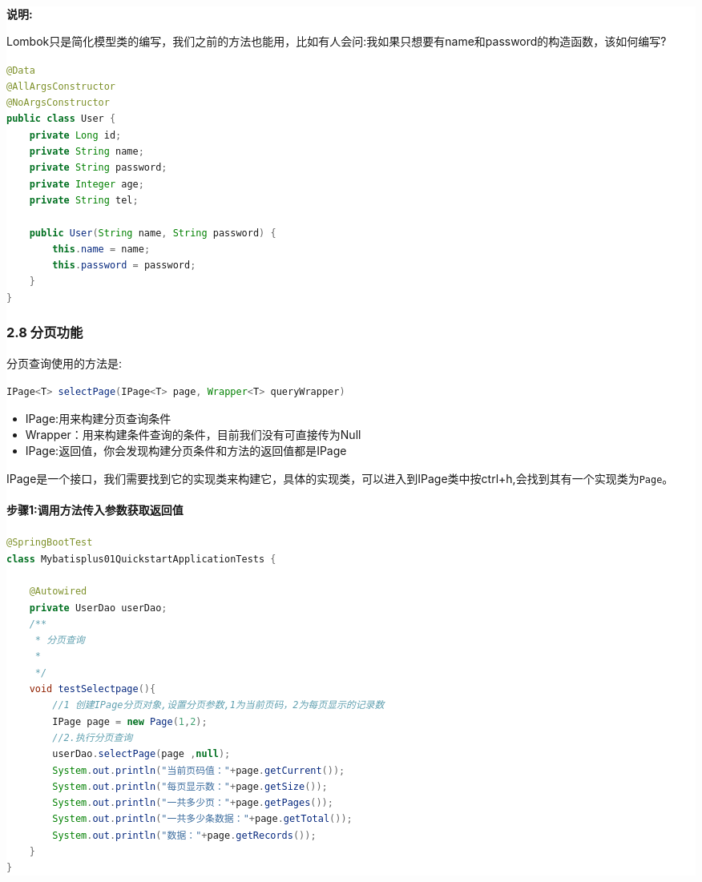 **说明:**

Lombok只是简化模型类的编写，我们之前的方法也能用，比如有人会问:我如果只想要有name和password的构造函数，该如何编写?

```java
@Data
@AllArgsConstructor
@NoArgsConstructor
public class User {
    private Long id;
    private String name;
    private String password;
    private Integer age;
    private String tel;

    public User(String name, String password) {
        this.name = name;
        this.password = password;
    }
}
```

### 2.8 分页功能

分页查询使用的方法是:

```java
IPage<T> selectPage(IPage<T> page, Wrapper<T> queryWrapper)
```

- IPage:用来构建分页查询条件
- Wrapper：用来构建条件查询的条件，目前我们没有可直接传为Null
- IPage:返回值，你会发现构建分页条件和方法的返回值都是IPage

IPage是一个接口，我们需要找到它的实现类来构建它，具体的实现类，可以进入到IPage类中按ctrl+h,会找到其有一个实现类为`Page`。

#### 步骤1:调用方法传入参数获取返回值

```java
@SpringBootTest
class Mybatisplus01QuickstartApplicationTests {

    @Autowired
    private UserDao userDao;
    /**
     * 分页查询
     *
     */
    void testSelectpage(){
        //1 创建IPage分页对象,设置分页参数,1为当前页码，2为每页显示的记录数
        IPage page = new Page(1,2);
        //2.执行分页查询
        userDao.selectPage(page ,null);
        System.out.println("当前页码值："+page.getCurrent());
        System.out.println("每页显示数："+page.getSize());
        System.out.println("一共多少页："+page.getPages());
        System.out.println("一共多少条数据："+page.getTotal());
        System.out.println("数据："+page.getRecords());
    }
}
```

